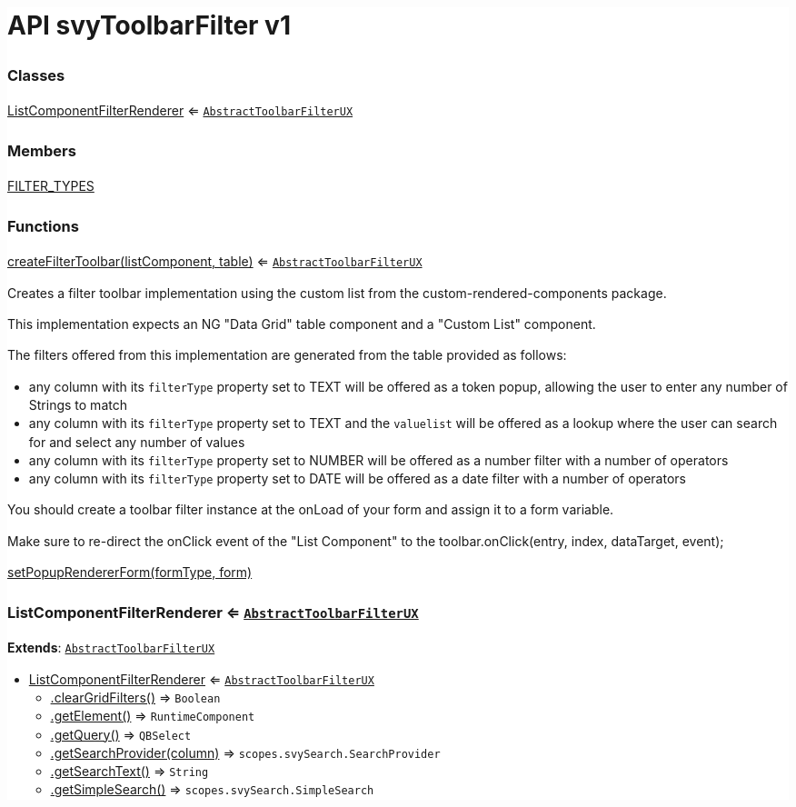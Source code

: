 # API svyToolbarFilter v1

### Classes

[ListComponentFilterRenderer](api-svytoolbarfilter-v1.md#listcomponentfilterrenderer-abstracttoolbarfilterux) ⇐ [`AbstractToolbarFilterUX`](api-svytoolbarfilter-v1.md#new\_AbstractToolbarFilterUX\_new)

### Members

[FILTER\_TYPES](api-svytoolbarfilter-v1.md#filter\_types)

### Functions

[createFilterToolbar(listComponent, table)](api-svytoolbarfilter-v1.md#createfiltertoolbar-listcomponent-table-abstracttoolbarfilterux) ⇐ [`AbstractToolbarFilterUX`](api-svytoolbarfilter-v1.md#new\_AbstractToolbarFilterUX\_new)

Creates a filter toolbar implementation using the custom list from the custom-rendered-components package.

This implementation expects an NG "Data Grid" table component and a "Custom List" component.

The filters offered from this implementation are generated from the table provided as follows:

* any column with its `filterType` property set to TEXT will be offered as a token popup, allowing the user to enter any number of Strings to match
* any column with its `filterType` property set to TEXT and the `valuelist` will be offered as a lookup where the user can search for and select any number of values
* any column with its `filterType` property set to NUMBER will be offered as a number filter with a number of operators
* any column with its `filterType` property set to DATE will be offered as a date filter with a number of operators

You should create a toolbar filter instance at the onLoad of your form and assign it to a form variable.

Make sure to re-direct the onClick event of the "List Component" to the toolbar.onClick(entry, index, dataTarget, event);

[setPopupRendererForm(formType, form)](api-svytoolbarfilter-v1.md#setpopuprendererform-formtype-form)

### ListComponentFilterRenderer ⇐ [`AbstractToolbarFilterUX`](api-svytoolbarfilter-v1.md#new\_AbstractToolbarFilterUX\_new)

**Extends**: [`AbstractToolbarFilterUX`](api-svytoolbarfilter-v1.md#new\_AbstractToolbarFilterUX\_new)

* [ListComponentFilterRenderer](api-svytoolbarfilter-v1.md#listcomponentfilterrenderer-abstracttoolbarfilterux) ⇐ [`AbstractToolbarFilterUX`](api-svytoolbarfilter-v1.md#new\_AbstractToolbarFilterUX\_new)
  * [.clearGridFilters()](api-svytoolbarfilter-v1.md#listcomponentfilterrenderer.cleargridfilters-boolean) ⇒ `Boolean`
  * [.getElement()](api-svytoolbarfilter-v1.md#listcomponentfilterrenderer.getelement-runtimecomponent) ⇒ `RuntimeComponent`
  * [.getQuery()](api-svytoolbarfilter-v1.md#listcomponentfilterrenderer.getquery-qbselect) ⇒ `QBSelect`
  * [.getSearchProvider(column)](api-svytoolbarfilter-v1.md#listcomponentfilterrenderer.getsearchprovider-column-scopes.svysearch.searchprovider) ⇒ `scopes.svySearch.SearchProvider`
  * [.getSearchText()](api-svytoolbarfilter-v1.md#listcomponentfilterrenderer.getsearchtext-string) ⇒ `String`
  * [.getSimpleSearch()](api-svytoolbarfilter-v1.md#listcomponentfilterrenderer.getsimplesearch-scopes.svysearch.simplesearch) ⇒ `scopes.svySearch.SimpleSearch`